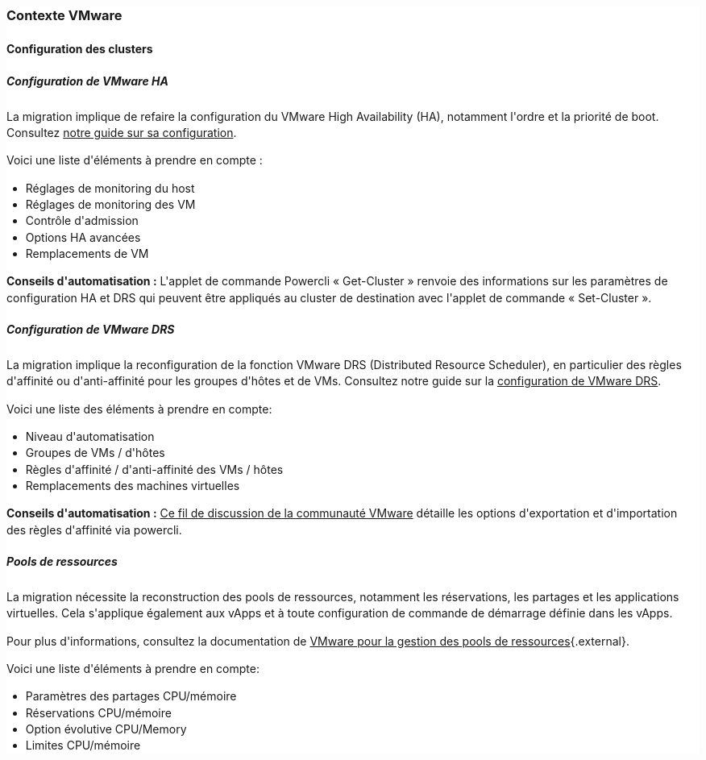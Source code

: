 ### Contexte VMware

#### Configuration des clusters

##### **Configuration de VMware HA**

La migration implique de refaire la configuration du VMware High Availability (HA), notamment l'ordre et la priorité de boot. Consultez [notre guide sur sa configuration](/pages/bare_metal_cloud/managed_bare_metal/vmware_ha_high_availability).

Voici une liste d'éléments à prendre en compte :

* Réglages de monitoring du host
* Réglages de monitoring des VM
* Contrôle d'admission
* Options HA avancées
* Remplacements de VM

**Conseils d'automatisation :**
L'applet de commande Powercli « Get-Cluster » renvoie des informations sur les paramètres de configuration HA et DRS qui peuvent être appliqués au cluster de destination avec l'applet de commande « Set-Cluster ».

##### **Configuration de VMware DRS**

La migration implique la reconfiguration de la fonction VMware DRS (Distributed Resource Scheduler), en particulier des règles d'affinité ou d'anti-affinité pour les groupes d'hôtes et de VMs. Consultez notre guide sur la [configuration de VMware DRS](/pages/bare_metal_cloud/managed_bare_metal/vmware_drs_distributed_ressource_scheduler).

Voici une liste des éléments à prendre en compte:

* Niveau d'automatisation
* Groupes de VMs / d'hôtes
* Règles d'affinité / d'anti-affinité des VMs / hôtes
* Remplacements des machines virtuelles

**Conseils d'automatisation :** [Ce fil de discussion de la communauté VMware](https://communities.vmware.com/t5/VMware-PowerCLI-Discussions/Backup-Restore-DRS-VM-affinity-anti-affinity-rules-can-these-be/td-p/733981/page/2) détaille les options d'exportation et d'importation des règles d'affinité via powercli.

##### **Pools de ressources**

La migration nécessite la reconstruction des pools de ressources, notamment les réservations, les partages et les applications virtuelles. Cela s'applique également aux vApps et à toute configuration de commande de démarrage définie dans les vApps.

Pour plus d'informations, consultez la documentation de [VMware pour la gestion des pools de ressources](https://docs.vmware.com/en/VMware-vSphere/6.7/com.vmware.vsphere.resmgmt.doc/GUID-60077B40-66FF-4625-934A-641703ED7601.html){.external}.

Voici une liste d'éléments à prendre en compte:

* Paramètres des partages CPU/mémoire
* Réservations CPU/mémoire
* Option évolutive CPU/Memory
* Limites CPU/mémoire
